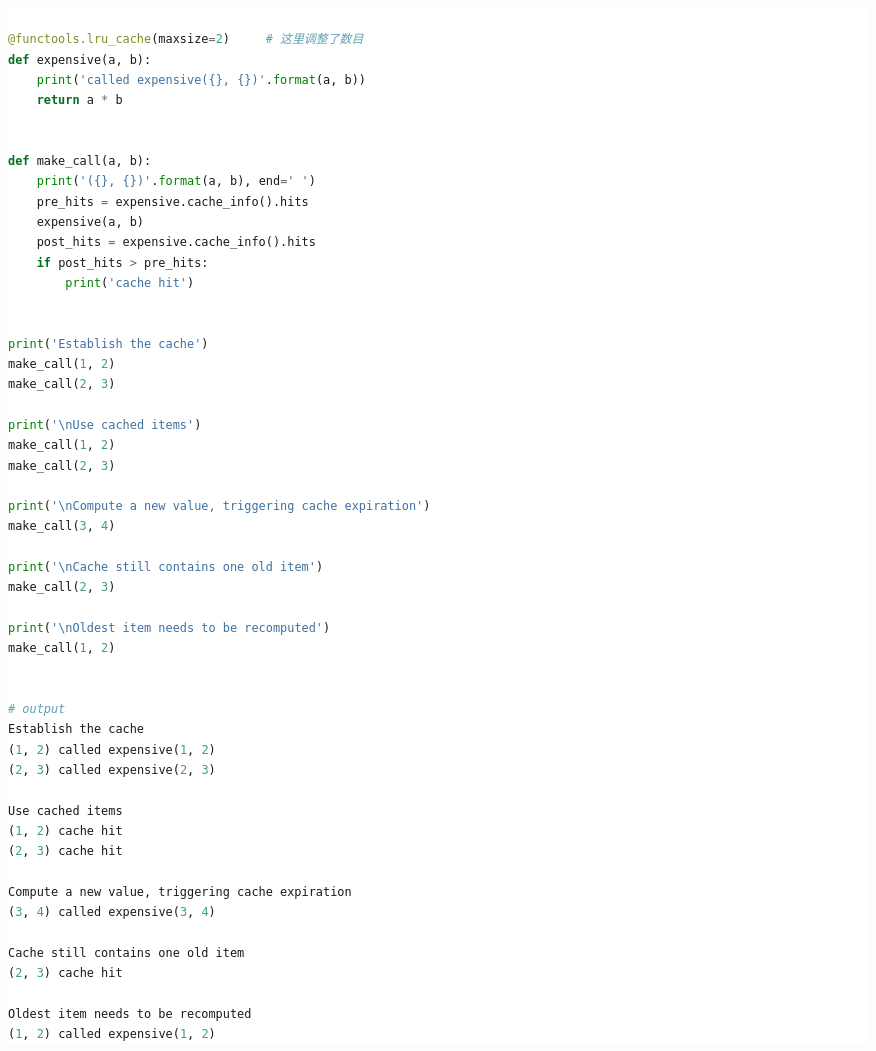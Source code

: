 ```python

@functools.lru_cache(maxsize=2)		# 这里调整了数目
def expensive(a, b):
    print('called expensive({}, {})'.format(a, b))
    return a * b


def make_call(a, b):
    print('({}, {})'.format(a, b), end=' ')
    pre_hits = expensive.cache_info().hits
    expensive(a, b)
    post_hits = expensive.cache_info().hits
    if post_hits > pre_hits:
        print('cache hit')


print('Establish the cache')
make_call(1, 2)
make_call(2, 3)

print('\nUse cached items')
make_call(1, 2)
make_call(2, 3)

print('\nCompute a new value, triggering cache expiration')
make_call(3, 4)

print('\nCache still contains one old item')
make_call(2, 3)

print('\nOldest item needs to be recomputed')
make_call(1, 2)


# output
Establish the cache
(1, 2) called expensive(1, 2)
(2, 3) called expensive(2, 3)

Use cached items
(1, 2) cache hit
(2, 3) cache hit

Compute a new value, triggering cache expiration
(3, 4) called expensive(3, 4)

Cache still contains one old item
(2, 3) cache hit

Oldest item needs to be recomputed
(1, 2) called expensive(1, 2)
```
